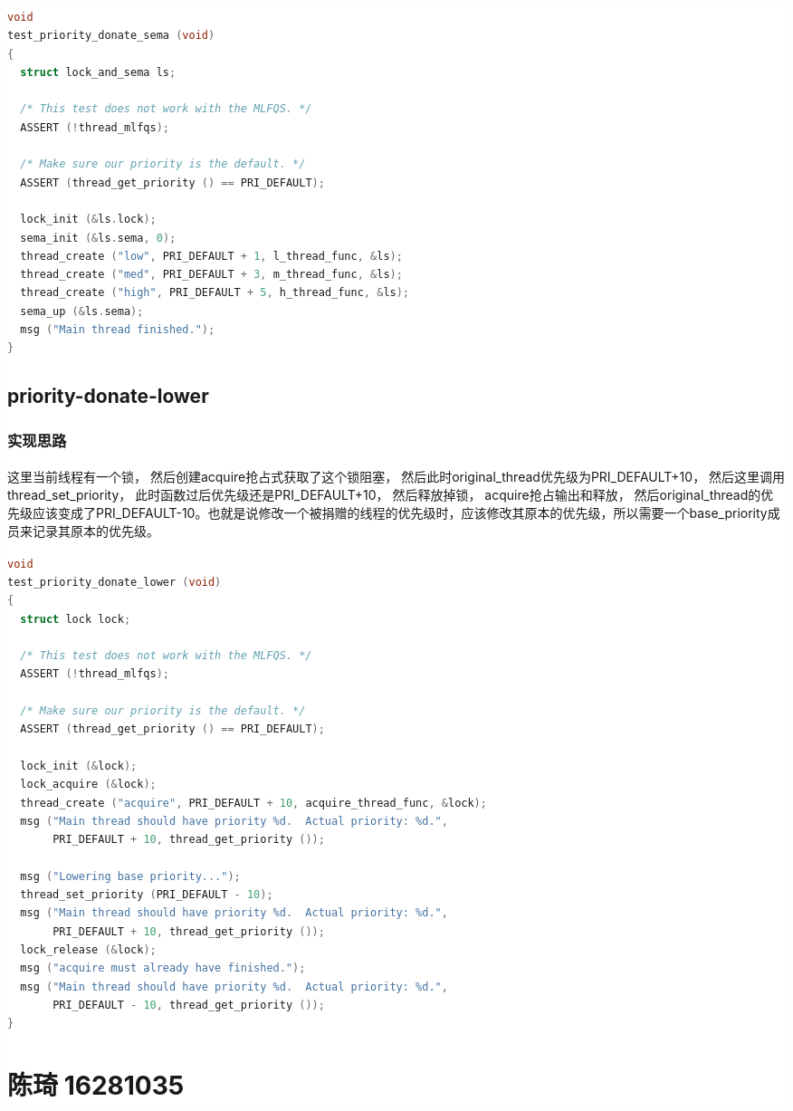 ```c
void
test_priority_donate_sema (void) 
{
  struct lock_and_sema ls;

  /* This test does not work with the MLFQS. */
  ASSERT (!thread_mlfqs);

  /* Make sure our priority is the default. */
  ASSERT (thread_get_priority () == PRI_DEFAULT);

  lock_init (&ls.lock);
  sema_init (&ls.sema, 0);
  thread_create ("low", PRI_DEFAULT + 1, l_thread_func, &ls);
  thread_create ("med", PRI_DEFAULT + 3, m_thread_func, &ls);
  thread_create ("high", PRI_DEFAULT + 5, h_thread_func, &ls);
  sema_up (&ls.sema);
  msg ("Main thread finished.");
}
```

## priority-donate-lower

### 实现思路
这里当前线程有一个锁， 然后创建acquire抢占式获取了这个锁阻塞， 然后此时original_thread优先级为PRI_DEFAULT+10， 然后这里调用thread_set_priority， 此时函数过后优先级还是PRI_DEFAULT+10， 然后释放掉锁， acquire抢占输出和释放， 然后original_thread的优先级应该变成了PRI_DEFAULT-10。也就是说修改一个被捐赠的线程的优先级时，应该修改其原本的优先级，所以需要一个base_priority成员来记录其原本的优先级。  

```c
void
test_priority_donate_lower (void) 
{
  struct lock lock;

  /* This test does not work with the MLFQS. */
  ASSERT (!thread_mlfqs);

  /* Make sure our priority is the default. */
  ASSERT (thread_get_priority () == PRI_DEFAULT);

  lock_init (&lock);
  lock_acquire (&lock);
  thread_create ("acquire", PRI_DEFAULT + 10, acquire_thread_func, &lock);
  msg ("Main thread should have priority %d.  Actual priority: %d.",
       PRI_DEFAULT + 10, thread_get_priority ());

  msg ("Lowering base priority...");
  thread_set_priority (PRI_DEFAULT - 10);
  msg ("Main thread should have priority %d.  Actual priority: %d.",
       PRI_DEFAULT + 10, thread_get_priority ());
  lock_release (&lock);
  msg ("acquire must already have finished.");
  msg ("Main thread should have priority %d.  Actual priority: %d.",
       PRI_DEFAULT - 10, thread_get_priority ());
}
```
# 陈琦 16281035
